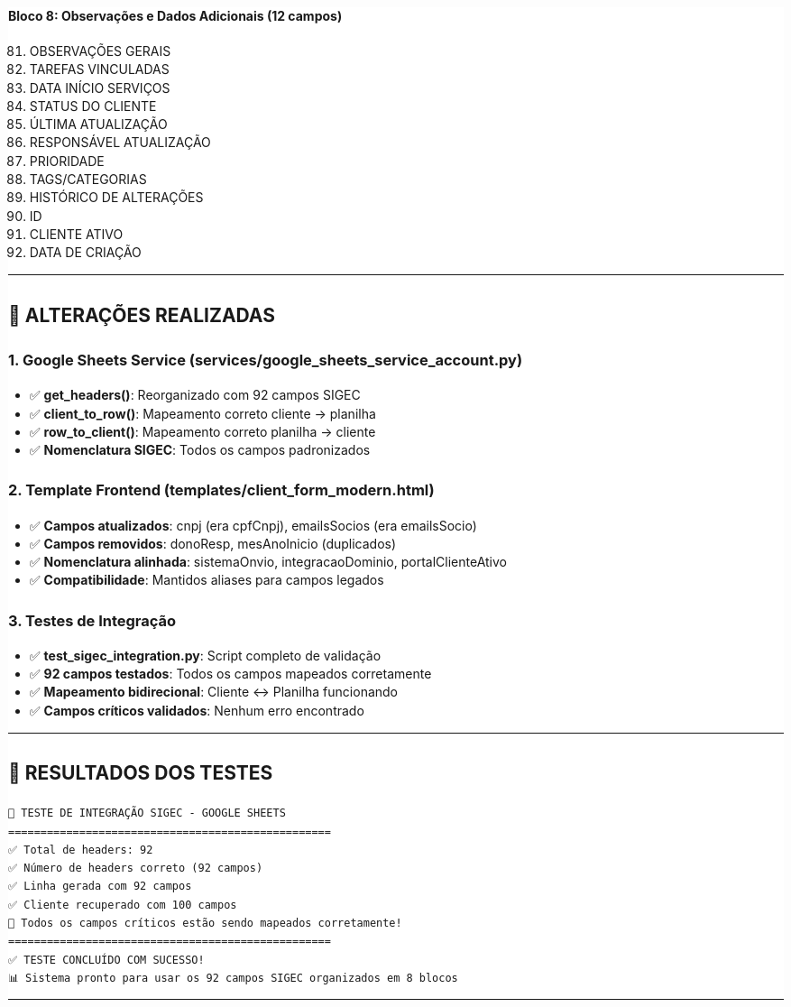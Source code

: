 #### **Bloco 8: Observações e Dados Adicionais (12 campos)**
81. OBSERVAÇÕES GERAIS
82. TAREFAS VINCULADAS
83. DATA INÍCIO SERVIÇOS
84. STATUS DO CLIENTE
85. ÚLTIMA ATUALIZAÇÃO
86. RESPONSÁVEL ATUALIZAÇÃO
87. PRIORIDADE
88. TAGS/CATEGORIAS
89. HISTÓRICO DE ALTERAÇÕES
90. ID
91. CLIENTE ATIVO
92. DATA DE CRIAÇÃO

---

## 🔧 ALTERAÇÕES REALIZADAS

### **1. Google Sheets Service (services/google_sheets_service_account.py)**
- ✅ **get_headers()**: Reorganizado com 92 campos SIGEC
- ✅ **client_to_row()**: Mapeamento correto cliente → planilha
- ✅ **row_to_client()**: Mapeamento correto planilha → cliente
- ✅ **Nomenclatura SIGEC**: Todos os campos padronizados

### **2. Template Frontend (templates/client_form_modern.html)**
- ✅ **Campos atualizados**: cnpj (era cpfCnpj), emailsSocios (era emailsSocio)
- ✅ **Campos removidos**: donoResp, mesAnoInicio (duplicados)
- ✅ **Nomenclatura alinhada**: sistemaOnvio, integracaoDominio, portalClienteAtivo
- ✅ **Compatibilidade**: Mantidos aliases para campos legados

### **3. Testes de Integração**
- ✅ **test_sigec_integration.py**: Script completo de validação
- ✅ **92 campos testados**: Todos os campos mapeados corretamente
- ✅ **Mapeamento bidirecional**: Cliente ↔ Planilha funcionando
- ✅ **Campos críticos validados**: Nenhum erro encontrado

---

## 🎉 RESULTADOS DOS TESTES

```
🚀 TESTE DE INTEGRAÇÃO SIGEC - GOOGLE SHEETS
==================================================
✅ Total de headers: 92
✅ Número de headers correto (92 campos)
✅ Linha gerada com 92 campos
✅ Cliente recuperado com 100 campos
🎉 Todos os campos críticos estão sendo mapeados corretamente!
==================================================
✅ TESTE CONCLUÍDO COM SUCESSO!
📊 Sistema pronto para usar os 92 campos SIGEC organizados em 8 blocos
```

---